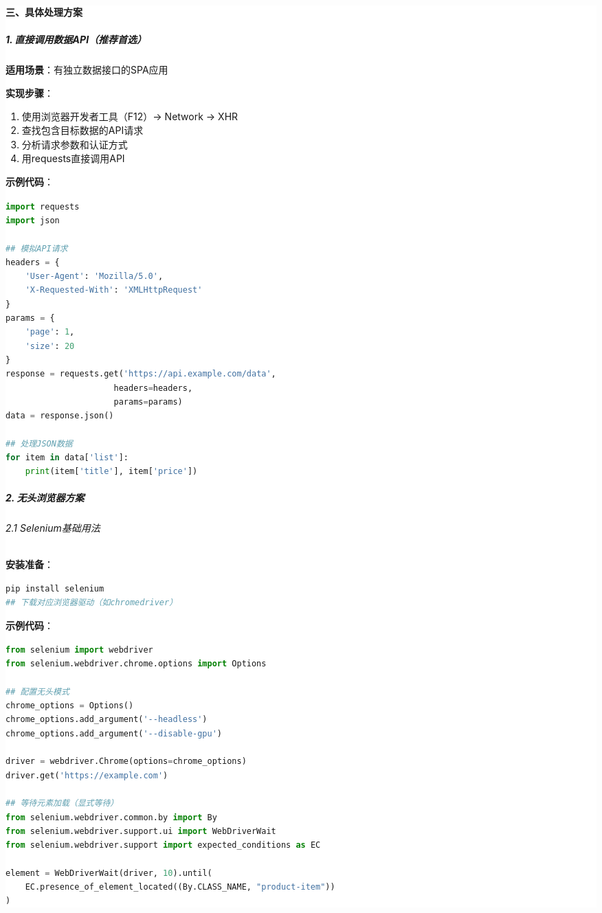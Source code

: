 #### 三、具体处理方案

##### 1. 直接调用数据API（推荐首选）

**适用场景**：有独立数据接口的SPA应用

**实现步骤**：
1. 使用浏览器开发者工具（F12）→ Network → XHR
2. 查找包含目标数据的API请求
3. 分析请求参数和认证方式
4. 用requests直接调用API

**示例代码**：
```python
import requests
import json

## 模拟API请求
headers = {
    'User-Agent': 'Mozilla/5.0',
    'X-Requested-With': 'XMLHttpRequest'
}
params = {
    'page': 1,
    'size': 20
}
response = requests.get('https://api.example.com/data', 
                      headers=headers, 
                      params=params)
data = response.json()

## 处理JSON数据
for item in data['list']:
    print(item['title'], item['price'])
```

##### 2. 无头浏览器方案

###### 2.1 Selenium基础用法

**安装准备**：
```bash
pip install selenium
## 下载对应浏览器驱动（如chromedriver）
```

**示例代码**：
```python
from selenium import webdriver
from selenium.webdriver.chrome.options import Options

## 配置无头模式
chrome_options = Options()
chrome_options.add_argument('--headless')
chrome_options.add_argument('--disable-gpu')

driver = webdriver.Chrome(options=chrome_options)
driver.get('https://example.com')

## 等待元素加载（显式等待）
from selenium.webdriver.common.by import By
from selenium.webdriver.support.ui import WebDriverWait
from selenium.webdriver.support import expected_conditions as EC

element = WebDriverWait(driver, 10).until(
    EC.presence_of_element_located((By.CLASS_NAME, "product-item"))
)
```